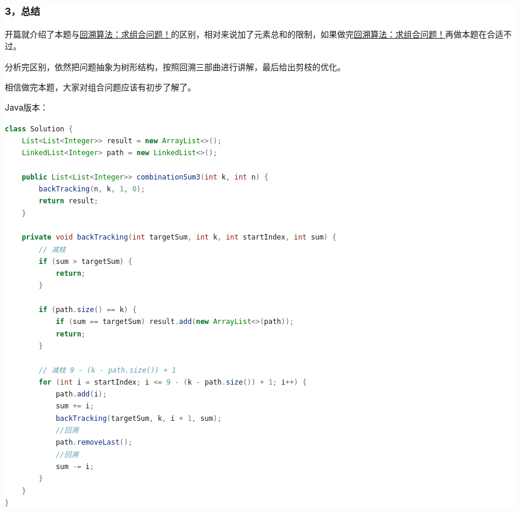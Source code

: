 ### 3，总结

开篇就介绍了本题与[回溯算法：求组合问题！](https://programmercarl.com/0077.组合.html)的区别，相对来说加了元素总和的限制，如果做完[回溯算法：求组合问题！](https://programmercarl.com/0077.组合.html)再做本题在合适不过。

分析完区别，依然把问题抽象为树形结构，按照回溯三部曲进行讲解，最后给出剪枝的优化。

相信做完本题，大家对组合问题应该有初步了解了。



Java版本：

```java
class Solution {
	List<List<Integer>> result = new ArrayList<>();
	LinkedList<Integer> path = new LinkedList<>();

	public List<List<Integer>> combinationSum3(int k, int n) {
		backTracking(n, k, 1, 0);
		return result;
	}

	private void backTracking(int targetSum, int k, int startIndex, int sum) {
		// 减枝
		if (sum > targetSum) {
			return;
		}

		if (path.size() == k) {
			if (sum == targetSum) result.add(new ArrayList<>(path));
			return;
		}
		
		// 减枝 9 - (k - path.size()) + 1
		for (int i = startIndex; i <= 9 - (k - path.size()) + 1; i++) {
			path.add(i);
			sum += i;
			backTracking(targetSum, k, i + 1, sum);
			//回溯
			path.removeLast();
			//回溯
			sum -= i;
		}
	}
}
```

